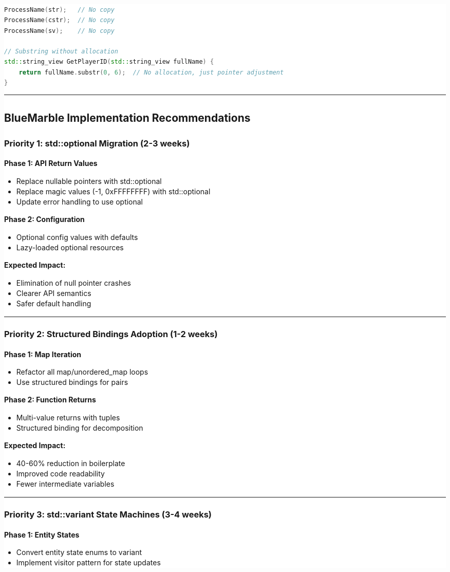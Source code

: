 ```cpp
ProcessName(str);   // No copy
ProcessName(cstr);  // No copy
ProcessName(sv);    // No copy

// Substring without allocation
std::string_view GetPlayerID(std::string_view fullName) {
    return fullName.substr(0, 6);  // No allocation, just pointer adjustment
}
```

---

## BlueMarble Implementation Recommendations

### Priority 1: std::optional Migration (2-3 weeks)

**Phase 1: API Return Values**
- Replace nullable pointers with std::optional
- Replace magic values (-1, 0xFFFFFFFF) with std::optional
- Update error handling to use optional

**Phase 2: Configuration**
- Optional config values with defaults
- Lazy-loaded optional resources

**Expected Impact:**
- Elimination of null pointer crashes
- Clearer API semantics
- Safer default handling

---

### Priority 2: Structured Bindings Adoption (1-2 weeks)

**Phase 1: Map Iteration**
- Refactor all map/unordered_map loops
- Use structured bindings for pairs

**Phase 2: Function Returns**
- Multi-value returns with tuples
- Structured binding for decomposition

**Expected Impact:**
- 40-60% reduction in boilerplate
- Improved code readability
- Fewer intermediate variables

---

### Priority 3: std::variant State Machines (3-4 weeks)

**Phase 1: Entity States**
- Convert entity state enums to variant
- Implement visitor pattern for state updates
